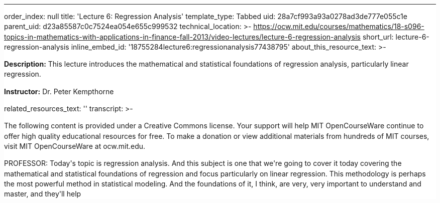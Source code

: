 ---
order_index: null
title: 'Lecture 6: Regression Analysis'
template_type: Tabbed
uid: 28a7cf993a93a0278ad3de777e055c1e
parent_uid: d23a85587c0c7524ea054e655c999532
technical_location: >-
  https://ocw.mit.edu/courses/mathematics/18-s096-topics-in-mathematics-with-applications-in-finance-fall-2013/video-lectures/lecture-6-regression-analysis
short_url: lecture-6-regression-analysis
inline_embed_id: '18755284lecture6:regressionanalysis77438795'
about_this_resource_text: >-
  <p><strong>Description:</strong> This lecture introduces the mathematical and
  statistical foundations of regression analysis, particularly linear
  regression.</p> <p><strong>Instructor:</strong> Dr. Peter Kempthorne</p>
related_resources_text: ''
transcript: >-
  <p><span m='60'>The</span> <span m='190'>following</span> <span
  m='630'>content</span> <span m='1220'>is</span> <span m='1340'>provided</span>
  <span m='1780'>under</span> <span m='2060'>a</span> <span
  m='2100'>Creative</span> <span m='2500'>Commons</span> <span
  m='2910'>license.</span> <span m='4019'>Your</span> <span
  m='4210'>support</span> <span m='4710'>will</span> <span m='4870'>help</span>
  <span m='5110'>MIT</span> <span m='5570'>OpenCourseWare</span> <span
  m='6360'>continue</span> <span m='6870'>to</span> <span m='6950'>offer</span>
  <span m='7360'>high</span> <span m='7600'>quality</span> <span
  m='8119'>educational</span> <span m='8750'>resources</span> <span
  m='9370'>for</span> <span m='9520'>free.</span> <span m='10730'>To</span>
  <span m='10830'>make</span> <span m='10940'>a</span> <span
  m='10980'>donation</span> <span m='11670'>or</span> <span
  m='11940'>view</span> <span m='12380'>additional</span> <span
  m='12800'>materials</span> <span m='13340'>from</span> <span
  m='13490'>hundreds</span> <span m='13920'>of</span> <span m='14030'>MIT</span>
  <span m='14460'>courses,</span> <span m='15570'>visit</span> <span
  m='15780'>MIT</span> <span m='16210'>OpenCourseWare</span> <span
  m='17260'>at</span> <span m='17420'>ocw.mit.edu.</span> </p><p><span
  m='21490'>PROFESSOR: Today's</span> <span m='21660'>topic</span> <span
  m='22000'>is</span> <span m='22370'>regression</span> <span
  m='23090'>analysis.</span> <span m='24620'>And</span> <span
  m='25700'>this</span> <span m='26100'>subject</span> <span m='27060'>is</span>
  <span m='27300'>one</span> <span m='27670'>that</span> <span
  m='28230'>we're</span> <span m='28950'>going</span> <span m='29060'>to</span>
  <span m='29150'>cover it</span> <span m='29580'>today</span> <span
  m='30240'>covering</span> <span m='30740'>the</span> <span
  m='30920'>mathematical</span> <span m='32290'>and</span> <span
  m='32610'>statistical</span> <span m='33170'>foundations</span> <span
  m='34415'>of</span> <span m='34810'>regression</span> <span
  m='35620'>and</span> <span m='35930'>focus</span> <span
  m='36740'>particularly</span> <span m='37150'>on</span> <span
  m='37390'>linear</span> <span m='37740'>regression.</span> <span
  m='38720'>This</span> <span m='38980'>methodology</span> <span
  m='41080'>is</span> <span m='41830'>perhaps</span> <span m='42420'>the</span>
  <span m='42630'>most</span> <span m='43030'>powerful</span> <span
  m='43740'>method</span> <span m='44840'>in</span> <span
  m='45220'>statistical</span> <span m='45800'>modeling.</span> <span
  m='47630'>And</span> <span m='48060'>the</span> <span
  m='48220'>foundations</span> <span m='49050'>of</span> <span
  m='49210'>it,</span> <span m='49380'>I</span> <span m='49440'>think,</span>
  <span m='49640'>are</span> <span m='49740'>very,</span> <span
  m='50130'>very</span> <span m='50250'>important</span> <span
  m='50740'>to</span> <span m='50800'>understand</span> <span
  m='51460'>and</span> <span m='51550'>master,</span> <span m='52740'>and</span>
  <span m='52850'>they'll</span> <span m='53040'>help</span> <span